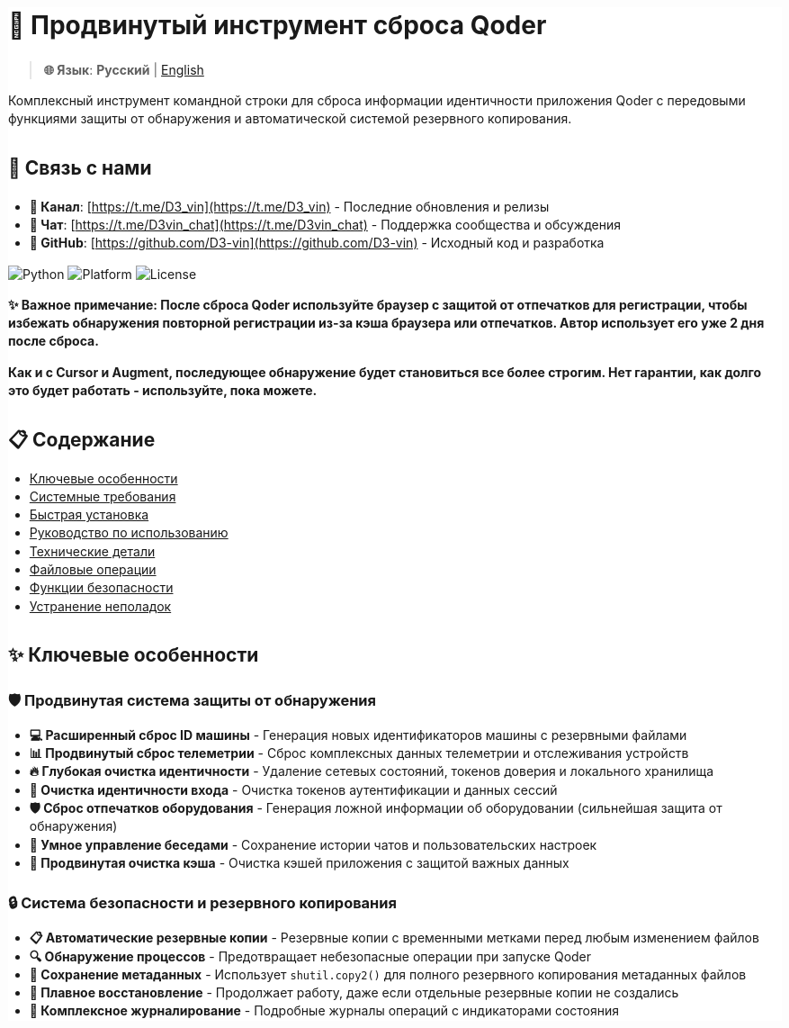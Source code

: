 # 🚀 Продвинутый инструмент сброса Qoder

> **🌐 Язык**: **Русский** | [English](README.md)

Комплексный инструмент командной строки для сброса информации идентичности приложения Qoder с передовыми функциями защиты от обнаружения и автоматической системой резервного копирования.

## 📢 Связь с нами

- **📢 Канал**: [https://t.me/D3_vin](https://t.me/D3_vin) - Последние обновления и релизы
- **💬 Чат**: [https://t.me/D3vin_chat](https://t.me/D3vin_chat) - Поддержка сообщества и обсуждения
- **📁 GitHub**: [https://github.com/D3-vin](https://github.com/D3-vin) - Исходный код и разработка

![Python](https://img.shields.io/badge/Python-3.6+-blue)
![Platform](https://img.shields.io/badge/Platform-Windows%20%7C%20macOS%20%7C%20Linux-lightgrey)
![License](https://img.shields.io/badge/License-Educational%20Use-green)

**✨ Важное примечание: После сброса Qoder используйте браузер с защитой от отпечатков для регистрации, чтобы избежать обнаружения повторной регистрации из-за кэша браузера или отпечатков. Автор использует его уже 2 дня после сброса.**

**Как и с Cursor и Augment, последующее обнаружение будет становиться все более строгим. Нет гарантии, как долго это будет работать - используйте, пока можете.**

## 📋 Содержание

- [Ключевые особенности](#ключевые-особенности)
- [Системные требования](#системные-требования)
- [Быстрая установка](#быстрая-установка)
- [Руководство по использованию](#руководство-по-использованию)
- [Технические детали](#технические-детали)
- [Файловые операции](#файловые-операции)
- [Функции безопасности](#функции-безопасности)
- [Устранение неполадок](#устранение-неполадок)

## ✨ Ключевые особенности

### 🛡️ Продвинутая система защиты от обнаружения
- **💻 Расширенный сброс ID машины** - Генерация новых идентификаторов машины с резервными файлами
- **📊 Продвинутый сброс телеметрии** - Сброс комплексных данных телеметрии и отслеживания устройств
- **🔥 Глубокая очистка идентичности** - Удаление сетевых состояний, токенов доверия и локального хранилища
- **🔐 Очистка идентичности входа** - Очистка токенов аутентификации и данных сессий
- **🛡️ Сброс отпечатков оборудования** - Генерация ложной информации об оборудовании (сильнейшая защита от обнаружения)
- **💬 Умное управление беседами** - Сохранение истории чатов и пользовательских настроек
- **🧹 Продвинутая очистка кэша** - Очистка кэшей приложения с защитой важных данных

### 🔒 Система безопасности и резервного копирования
- **📋 Автоматические резервные копии** - Резервные копии с временными метками перед любым изменением файлов
- **🔍 Обнаружение процессов** - Предотвращает небезопасные операции при запуске Qoder
- **💾 Сохранение метаданных** - Использует `shutil.copy2()` для полного резервного копирования метаданных файлов
- **🔄 Плавное восстановление** - Продолжает работу, даже если отдельные резервные копии не создались
- **📝 Комплексное журналирование** - Подробные журналы операций с индикаторами состояния
